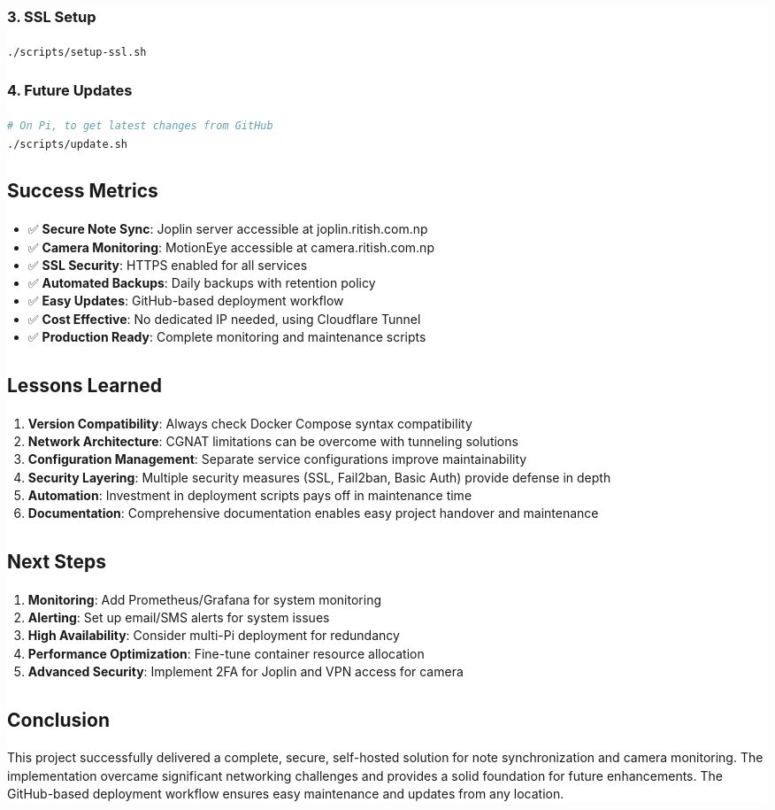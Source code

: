### 3. SSL Setup
```bash
./scripts/setup-ssl.sh
```

### 4. Future Updates
```bash
# On Pi, to get latest changes from GitHub
./scripts/update.sh
```

## Success Metrics

- ✅ **Secure Note Sync**: Joplin server accessible at joplin.ritish.com.np
- ✅ **Camera Monitoring**: MotionEye accessible at camera.ritish.com.np
- ✅ **SSL Security**: HTTPS enabled for all services
- ✅ **Automated Backups**: Daily backups with retention policy
- ✅ **Easy Updates**: GitHub-based deployment workflow
- ✅ **Cost Effective**: No dedicated IP needed, using Cloudflare Tunnel
- ✅ **Production Ready**: Complete monitoring and maintenance scripts

## Lessons Learned

1. **Version Compatibility**: Always check Docker Compose syntax compatibility
2. **Network Architecture**: CGNAT limitations can be overcome with tunneling solutions
3. **Configuration Management**: Separate service configurations improve maintainability
4. **Security Layering**: Multiple security measures (SSL, Fail2ban, Basic Auth) provide defense in depth
5. **Automation**: Investment in deployment scripts pays off in maintenance time
6. **Documentation**: Comprehensive documentation enables easy project handover and maintenance

## Next Steps

1. **Monitoring**: Add Prometheus/Grafana for system monitoring
2. **Alerting**: Set up email/SMS alerts for system issues
3. **High Availability**: Consider multi-Pi deployment for redundancy
4. **Performance Optimization**: Fine-tune container resource allocation
5. **Advanced Security**: Implement 2FA for Joplin and VPN access for camera

## Conclusion

This project successfully delivered a complete, secure, self-hosted solution for note synchronization and camera monitoring. The implementation overcame significant networking challenges and provides a solid foundation for future enhancements. The GitHub-based deployment workflow ensures easy maintenance and updates from any location.
